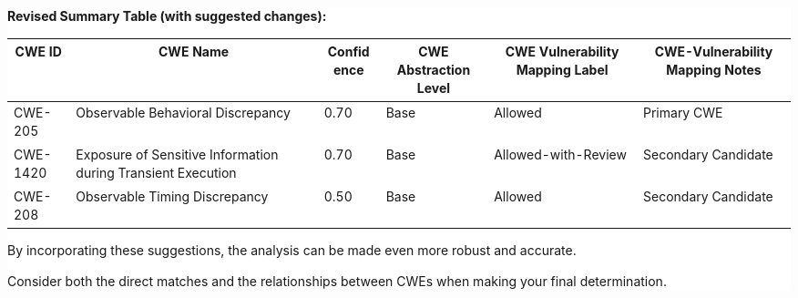 **Revised Summary Table (with suggested changes):**

| CWE ID | CWE Name | Confidence | CWE Abstraction Level | CWE Vulnerability Mapping Label | CWE-Vulnerability Mapping Notes |
|---|---|---|---|---|---|
| CWE-205 | Observable Behavioral Discrepancy | 0.70 | Base | Allowed | Primary CWE |
| CWE-1420 | Exposure of Sensitive Information during Transient Execution | 0.70 | Base | Allowed-with-Review | Secondary Candidate |
| CWE-208 | Observable Timing Discrepancy | 0.50 | Base | Allowed | Secondary Candidate |

By incorporating these suggestions, the analysis can be made even more robust and accurate.

Consider both the direct matches and the relationships between CWEs
when making your final determination.
        
